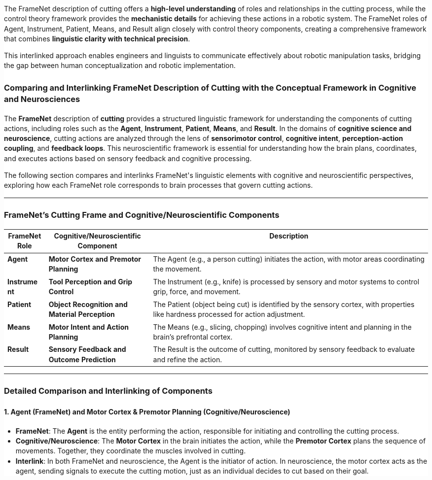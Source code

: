 The FrameNet description of cutting offers a **high-level understanding** of roles and relationships in the cutting process, while the control theory framework provides the **mechanistic details** for achieving these actions in a robotic system. The FrameNet roles of Agent, Instrument, Patient, Means, and Result align closely with control theory components, creating a comprehensive framework that combines **linguistic clarity with technical precision**.

This interlinked approach enables engineers and linguists to communicate effectively about robotic manipulation tasks, bridging the gap between human conceptualization and robotic implementation.


### Comparing and Interlinking FrameNet Description of Cutting with the Conceptual Framework in Cognitive and Neurosciences

The **FrameNet** description of **cutting** provides a structured linguistic framework for understanding the components of cutting actions, including roles such as the **Agent**, **Instrument**, **Patient**, **Means**, and **Result**. In the domains of **cognitive science and neuroscience**, cutting actions are analyzed through the lens of **sensorimotor control**, **cognitive intent**, **perception-action coupling**, and **feedback loops**. This neuroscientific framework is essential for understanding how the brain plans, coordinates, and executes actions based on sensory feedback and cognitive processing.

The following section compares and interlinks FrameNet's linguistic elements with cognitive and neuroscientific perspectives, exploring how each FrameNet role corresponds to brain processes that govern cutting actions.

---

### FrameNet’s Cutting Frame and Cognitive/Neuroscientific Components

| FrameNet Role          | Cognitive/Neuroscientific Component        | Description                                                                                                     |
|------------------------|--------------------------------------------|-----------------------------------------------------------------------------------------------------------------|
| **Agent**              | **Motor Cortex and Premotor Planning**     | The Agent (e.g., a person cutting) initiates the action, with motor areas coordinating the movement.           |
| **Instrument**         | **Tool Perception and Grip Control**       | The Instrument (e.g., knife) is processed by sensory and motor systems to control grip, force, and movement.   |
| **Patient**            | **Object Recognition and Material Perception** | The Patient (object being cut) is identified by the sensory cortex, with properties like hardness processed for action adjustment. |
| **Means**              | **Motor Intent and Action Planning**       | The Means (e.g., slicing, chopping) involves cognitive intent and planning in the brain’s prefrontal cortex.   |
| **Result**             | **Sensory Feedback and Outcome Prediction**| The Result is the outcome of cutting, monitored by sensory feedback to evaluate and refine the action.         |

---

### Detailed Comparison and Interlinking of Components

#### 1. **Agent (FrameNet) and Motor Cortex & Premotor Planning (Cognitive/Neuroscience)**
   - **FrameNet**: The **Agent** is the entity performing the action, responsible for initiating and controlling the cutting process.
   - **Cognitive/Neuroscience**: The **Motor Cortex** in the brain initiates the action, while the **Premotor Cortex** plans the sequence of movements. Together, they coordinate the muscles involved in cutting.
   - **Interlink**: In both FrameNet and neuroscience, the Agent is the initiator of action. In neuroscience, the motor cortex acts as the agent, sending signals to execute the cutting motion, just as an individual decides to cut based on their goal.
